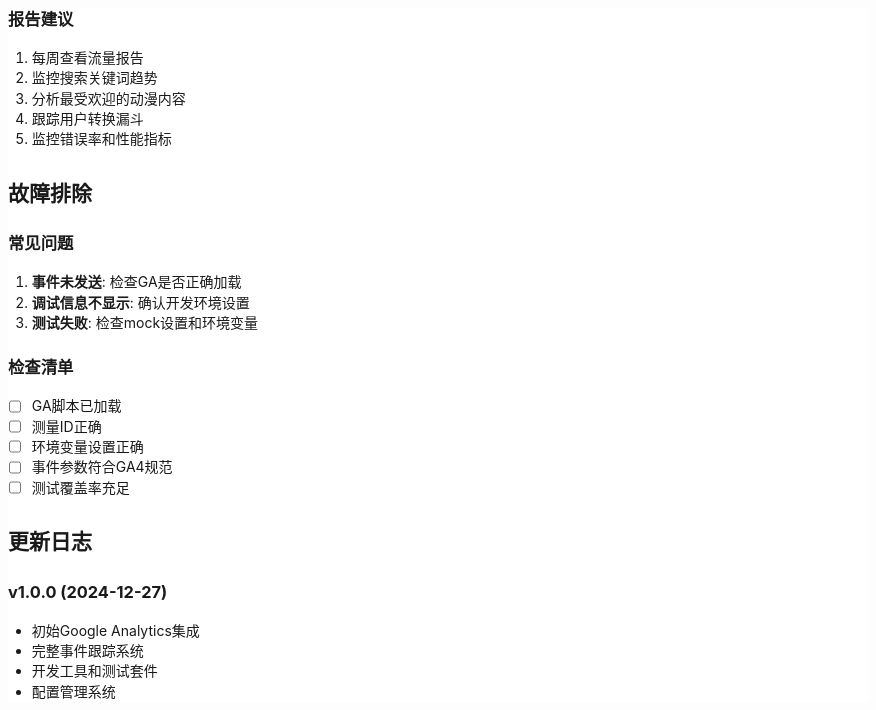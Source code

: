 ### 报告建议
1. 每周查看流量报告
2. 监控搜索关键词趋势
3. 分析最受欢迎的动漫内容
4. 跟踪用户转换漏斗
5. 监控错误率和性能指标

## 故障排除

### 常见问题
1. **事件未发送**: 检查GA是否正确加载
2. **调试信息不显示**: 确认开发环境设置
3. **测试失败**: 检查mock设置和环境变量

### 检查清单
- [ ] GA脚本已加载
- [ ] 测量ID正确
- [ ] 环境变量设置正确
- [ ] 事件参数符合GA4规范
- [ ] 测试覆盖率充足

## 更新日志

### v1.0.0 (2024-12-27)
- 初始Google Analytics集成
- 完整事件跟踪系统
- 开发工具和测试套件
- 配置管理系统